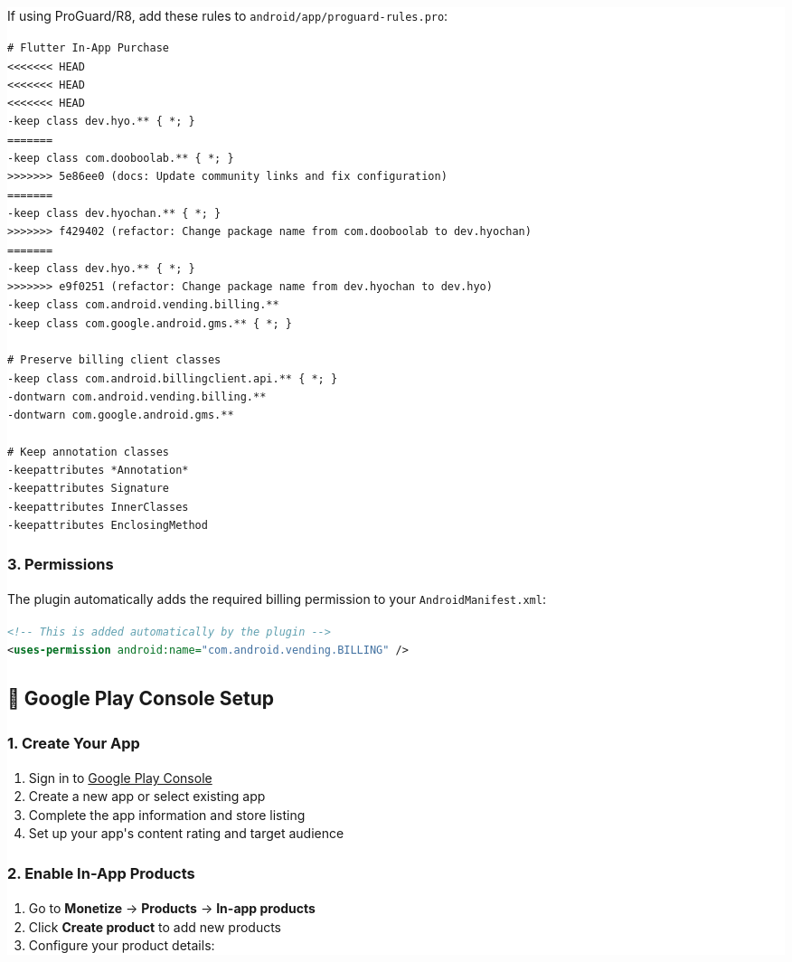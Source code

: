 If using ProGuard/R8, add these rules to `android/app/proguard-rules.pro`:

```proguard title="android/app/proguard-rules.pro"
# Flutter In-App Purchase
<<<<<<< HEAD
<<<<<<< HEAD
<<<<<<< HEAD
-keep class dev.hyo.** { *; }
=======
-keep class com.dooboolab.** { *; }
>>>>>>> 5e86ee0 (docs: Update community links and fix configuration)
=======
-keep class dev.hyochan.** { *; }
>>>>>>> f429402 (refactor: Change package name from com.dooboolab to dev.hyochan)
=======
-keep class dev.hyo.** { *; }
>>>>>>> e9f0251 (refactor: Change package name from dev.hyochan to dev.hyo)
-keep class com.android.vending.billing.**
-keep class com.google.android.gms.** { *; }

# Preserve billing client classes
-keep class com.android.billingclient.api.** { *; }
-dontwarn com.android.vending.billing.**
-dontwarn com.google.android.gms.**

# Keep annotation classes
-keepattributes *Annotation*
-keepattributes Signature
-keepattributes InnerClasses
-keepattributes EnclosingMethod
```

### 3. Permissions

The plugin automatically adds the required billing permission to your `AndroidManifest.xml`:

```xml title="android/app/src/main/AndroidManifest.xml"
<!-- This is added automatically by the plugin -->
<uses-permission android:name="com.android.vending.BILLING" />
```

## 🏪 Google Play Console Setup

### 1. Create Your App

1. Sign in to [Google Play Console](https://play.google.com/console)
2. Create a new app or select existing app
3. Complete the app information and store listing
4. Set up your app's content rating and target audience

### 2. Enable In-App Products

1. Go to **Monetize** → **Products** → **In-app products**
2. Click **Create product** to add new products
3. Configure your product details:
